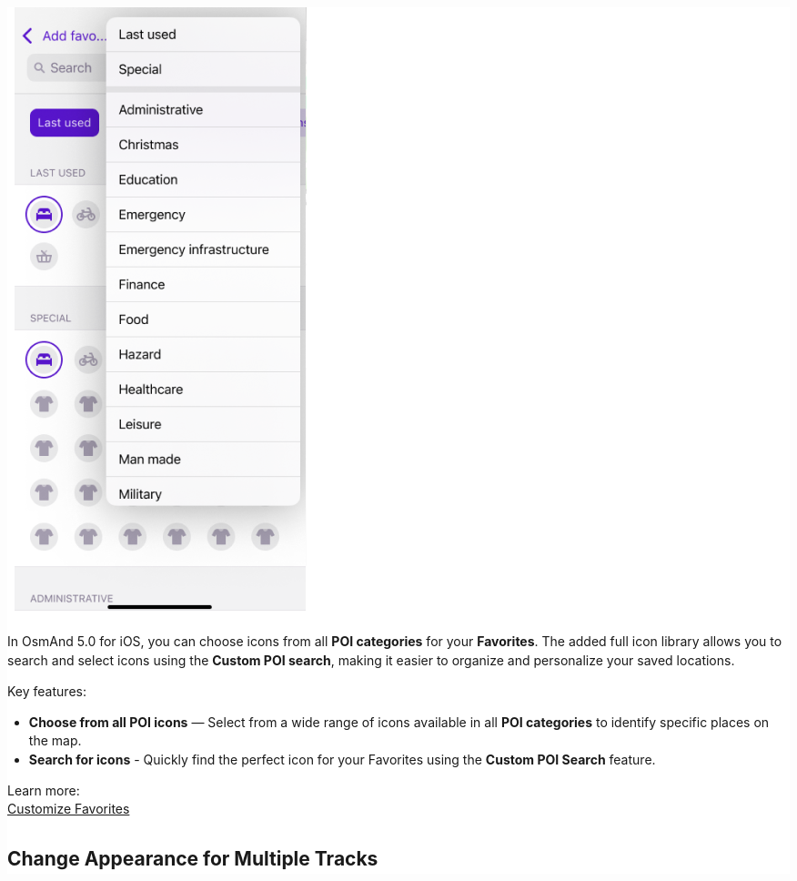 ![Icon Options for Favorites](../../blog/2025-04-21-ios-5-0/img/icons_favorites.png)

In OsmAnd 5.0 for iOS, you can choose icons from all **POI categories** for your **Favorites**. The added full icon library allows you to search and select icons using the **Сustom POI search**, making it easier to organize and personalize your saved locations.

Key features:

- **Choose from all POI icons** — Select from a wide range of icons available in all **POI categories** to identify specific places on the map.
- **Search for icons** - Quickly find the perfect icon for your Favorites using the **Custom POI Search** feature.

Learn more:  
[Customize Favorites](https://osmand.net/docs/user/personal/favorites/#favorite-icons)


## Change Appearance for Multiple Tracks
